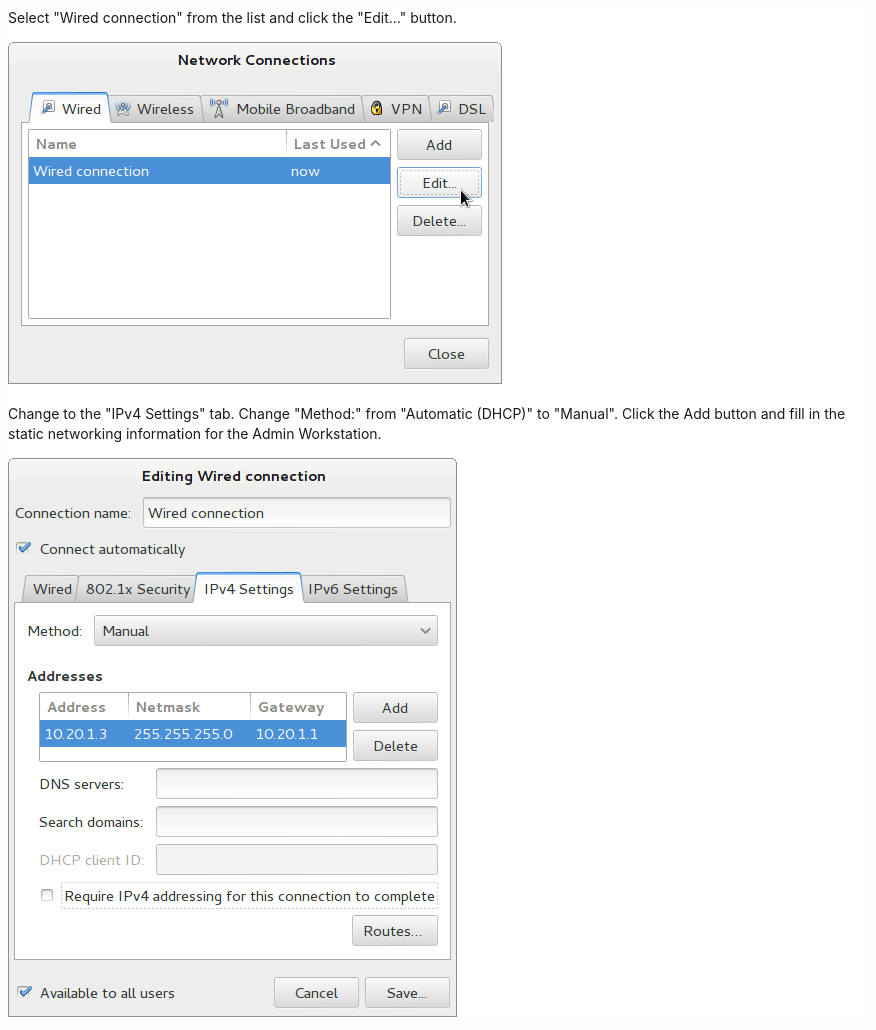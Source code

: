 Select "Wired connection" from the list and click the "Edit..." button.

![Edit Wired Connection](images/firewall/edit_wired_connection.png)

Change to the "IPv4 Settings" tab. Change "Method:" from "Automatic (DHCP)" to "Manual". Click the Add button and fill in the static networking information for the Admin Workstation.

![Editing Wired Connection](images/firewall/editing_wired_connection.png)
